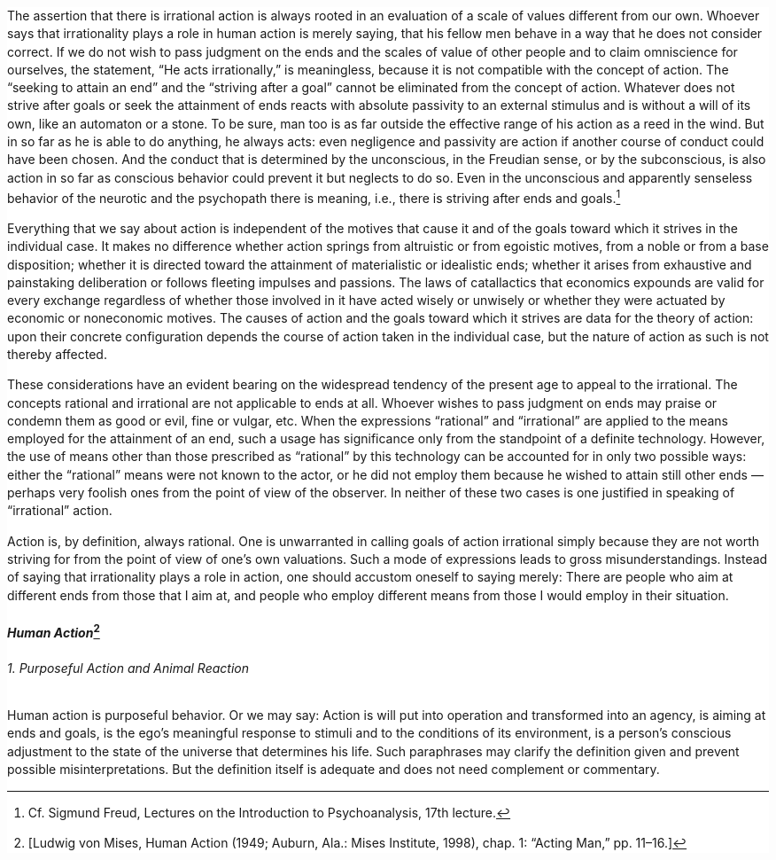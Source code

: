 The assertion that there is irrational action is always rooted in an evaluation of a scale of values different from our own. Whoever says that irrationality plays a role in human action is merely saying, that his fellow men behave in a way that he does not consider correct. If we do not wish to pass judgment on the ends and the scales of value of other people and to claim omniscience for ourselves, the statement, “He acts irrationally,” is meaningless, because it is not compatible with the concept of action. The “seeking to attain an end” and the “striving after a goal” cannot be eliminated from the concept of action. Whatever does not strive after goals or seek the attainment of ends reacts with absolute passivity to an external stimulus and is without a will of its own, like an automaton or a stone. To be sure, man too is as far outside the effective range of his action as a reed in the wind. But in so far as he is able to do anything, he always acts: even negligence and passivity are action if another course of conduct could have been chosen. And the conduct that is determined by the unconscious, in the Freudian sense, or by the subconscious, is also action in so far as conscious behavior could prevent it but neglects to do so. Even in the unconscious and apparently senseless behavior of the neurotic and the psychopath there is meaning, i.e., there is striving after ends and goals.[^17]

Everything that we say about action is independent of the motives that cause it and of the goals toward which it strives in the individual case. It makes no difference whether action springs from altruistic or from egoistic motives, from a noble or from a base disposition; whether it is directed toward the attainment of materialistic or idealistic ends; whether it arises from exhaustive and painstaking deliberation or follows fleeting impulses and passions. The laws of catallactics that economics expounds are valid for every exchange regardless of whether those involved in it have acted wisely or unwisely or whether they were actuated by economic or noneconomic motives. The causes of action and the goals toward which it strives are data for the theory of action: upon their concrete configuration depends the course of action taken in the individual case, but the nature of action as such is not thereby affected.

These considerations have an evident bearing on the widespread tendency of the present age to appeal to the irrational. The concepts rational and irrational are not applicable to ends at all. Whoever wishes to pass judgment on ends may praise or condemn them as good or evil, fine or vulgar, etc. When the expressions “rational” and “irrational” are applied to the means employed for the attainment of an end, such a usage has significance only from the standpoint of a definite technology. However, the use of means other than those prescribed as “rational” by this technology can be accounted for in only two possible ways: either the “rational” means were not known to the actor, or he did not employ them because he wished to attain still other ends — perhaps very foolish ones from the point of view of the observer. In neither of these two cases is one justified in speaking of “irrational” action.

Action is, by definition, always rational. One is unwarranted in calling goals of action irrational simply because they are not worth striving for from the point of view of one’s own valuations. Such a mode of expressions leads to gross misunderstandings. Instead of saying that irrationality plays a role in action, one should accustom oneself to saying merely: There are people who aim at different ends from those that I aim at, and people who employ different means from those I would employ in their situation.

####  _Human Action_[^18]

###### _1\. Purposeful Action and Animal Reaction_

Human action is purposeful behavior. Or we may say: Action is will put into operation and transformed into an agency, is aiming at ends and goals, is the ego’s meaningful response to stimuli and to the conditions of its environment, is a person’s conscious adjustment to the state of the universe that determines his life. Such paraphrases may clarify the definition given and prevent possible misinterpretations. But the definition itself is adequate and does not need complement or commentary.


[^1]: For a good and accessible overview of Mises’s thought see The Essential von Mises and Ludwig von Mises: Scholar, Creator, Hero (Auburn, Ala.: Mises Institute, 2009), both by Murray N. Rothbard. They are combined in one volume in Rothbard (2009). A more extensive biography of Mises can be found in Israel Kirzner’s Ludwig von Mises: The Man and His Economics (Wilmington, Del.: ISI Book, 2001). Jörg Guido Hülsmann’s massive Mises: The Last Knight of Liberalism (Auburn, Ala.: Mises Institute, 2007) is the most extensive biography and the standard-bearer on Mises’s life and work.
[^2]: A. Lu, States Reform Remedial College Education (2013). Available at: http://www.pewstates.org/projects/stateline/headlines/states-reform-college-remedial-education-85899492704
[^3]: Ludwig von Mises, The Anti-capitalist Mentality (New York: D. Van Nostrand, 1956), p. 112.
[^4]: Ludwig von Mises, Memoirs (Auburn, Ala.: Mises Institute, 2009), p. 25.
[^5]: Mark Thornton, from a Mises Wire post “How to Read Mises,” October 8, 2013. https://mises.org/blog/how-read-mises
[^6]: Ludwig von Mises, Human Action (Auburn, Ala.:Mises Institute [1949] 1998), p. 91.
[^7]: Mises, Human Action, p. 10.
[^8]: Mises, Human Action, p. 676.
[^9]: Ibid., p. 613.
[^10]: John Chamberlain, “My Years with Ludwig von Mises,” The Freeman 27, no. 2 (February 1977): 126–27.
[^11]: Margit von Mises, My Years with Ludwig von Mises (New Rochelle, New York: Arlington Press, 1976), pp. 135–36.
[^12]: Mises, Memoirs, p. 60.
[^13]: Ibid., p. 61.
[^14]: Murray N. Rothbard, “Ludwig von Mises and the Paradigm for our Age,” Modern Age (Fall 1971): 370–79.
[^15]: [Ludwig von Mises, Epistemological Problems of Economics, 3rd ed. (1933; Auburn, Ala.: Mises Institute, 2003), chap. 1, sec. 2: “The Scope and Meaning of the System of A Priori Theorems,” pp. 24–27, 33–37.]
[^16]: Cf. Lionel Robbins, An Essay on the Nature and Significance of Economic Science (London, 1932), p. 23.
[^17]: Cf. Sigmund Freud, Lectures on the Introduction to Psychoanalysis, 17th lecture.
[^18]: [Ludwig von Mises, Human Action (1949; Auburn, Ala.: Mises Institute, 1998), chap. 1: “Acting Man,” pp. 11–16.]
[^19]: [Ludwig von Mises, Human Action (1949; Auburn, Ala.: Mises Institute, 1998), chap. 4: “A First Analysis of the Category of Analysis,” pp. 92–98.]
[^20]: [Ludwig von Mises, Theory and History (1957; Auburn, Ala.: Mises Institute, 1985), chap. 1: “Judgments of Value,” pp. 19–25.]
[^21]: [Ludwig von Mises, Human Action (1949; Auburn, Ala.: Mises Institute, 1998), chap. 5: “Time,” pp. 99–104.]
[^22]: In a treatise on economics there is no need to enter into a discussion of the endeavors to construct mechanics as an axiomatic system in which the concept of function is substituted for that of cause and effect. It will be shown later that axiomatic mechanics cannot serve as a model for the treatment of the economic system.
[^23]: Henri Bergson, Matière et mémoire (7th ed. Paris, 1911), p. 205.
[^24]: Edmund Husserl, “Vorlesungen zur Phänomenologie des inneren Zeitbewusstseins,” Jahrbuch für Philosophie und Phänomenologische Forschung (1928), vol. 9, pp. 391ff.; Alfred Schütz, Der sinnhafte Aufbau der sozialen Welt (Vienna, 1932), pp. 45 ff.
[^25]: “Ce que j’appelle mon présent, c’est mon attitude vis-à-vis de l’avenir immédiat, c’est nom action imminente.” Bergson, Matière et mémoire, p. 152.
[^26]: In order to avoid any possible misunderstanding it may well be expedient to emphasize that this theorem has nothing at all to do with Einstein’s theorem concerning the temporal relation of spatially distant events.
[^27]: Cf. Felix Kaufmann, “On the Subject-Matter of Economic Science,” Economica 13: 390.
[^28]: Cf. [Philip H.] Wicksteed, The Common Sense of Political Economy, ed. Robbins (London, 1933), vol. 1, pp. 32 ff.; [Lionel] Robbins, An Essay on the Nature and Significance of Economic Science, 2d ed. (London, 1935), pp. 91 ff.
[^29]: Plans too, of course, may be self-contradictory. Sometimes their contradictions may be the effect of mistaken judgment. But sometimes such contradictions may be intentional and serve a definite purpose. If, for instance, a publicized program of a government or a political party promises high prices to the producers and at the same time low prices to the consumers, the purpose of such an espousal of incompatible goals may be demagogic. Then the program, the publicized plan, is self-contradictory; but the plan of its authors who wanted to attain a definite end through the endorsement of incompatible aims and their public announcement is free of any contradiction.
[^30]: [Mises, Human Action, chap. 6: “Uncertainty,” pp. 105–15.]
[^31]: John Stuart Mill, A System of Logic Ratiocinative and Inductive (new impression; London, 1936), p. 353.
[^32]: In life insurance the insured’s stake spent in vain consists only in the difference between the amount collected and the amount he could have accumulated by saving.